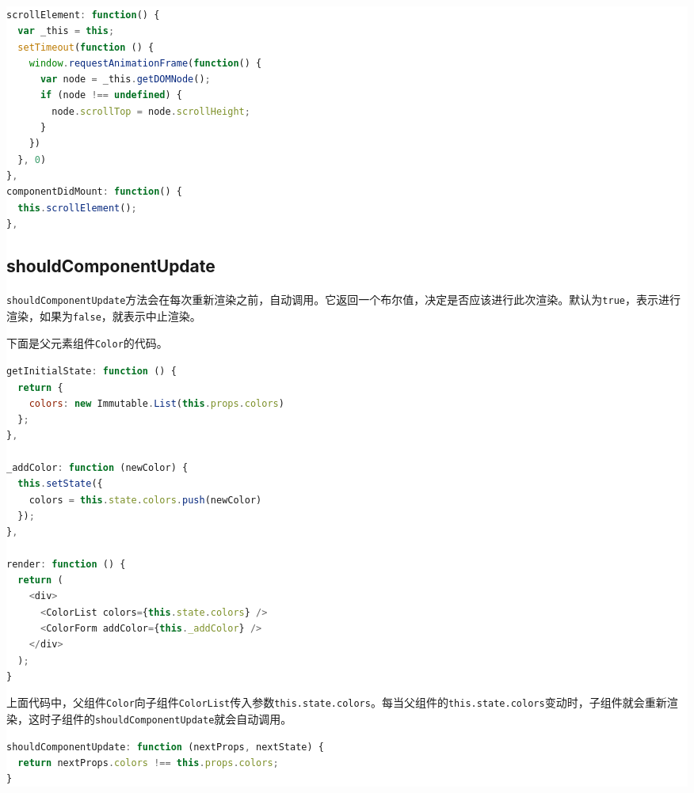 ```javascript
scrollElement: function() {
  var _this = this;
  setTimeout(function () {
    window.requestAnimationFrame(function() {
      var node = _this.getDOMNode();
      if (node !== undefined) {
        node.scrollTop = node.scrollHeight;
      }
    })
  }, 0)
},
componentDidMount: function() {
  this.scrollElement();
},
```

## shouldComponentUpdate

`shouldComponentUpdate`方法会在每次重新渲染之前，自动调用。它返回一个布尔值，决定是否应该进行此次渲染。默认为`true`，表示进行渲染，如果为`false`，就表示中止渲染。

下面是父元素组件`Color`的代码。

```javascript
getInitialState: function () {
  return {
    colors: new Immutable.List(this.props.colors)
  };
},

_addColor: function (newColor) {
  this.setState({
    colors = this.state.colors.push(newColor)
  });
},

render: function () {
  return (
    <div>
      <ColorList colors={this.state.colors} />
      <ColorForm addColor={this._addColor} />
    </div>
  );
}
```

上面代码中，父组件`Color`向子组件`ColorList`传入参数`this.state.colors`。每当父组件的`this.state.colors`变动时，子组件就会重新渲染，这时子组件的`shouldComponentUpdate`就会自动调用。

```javascript
shouldComponentUpdate: function (nextProps, nextState) {
  return nextProps.colors !== this.props.colors;
}
```
